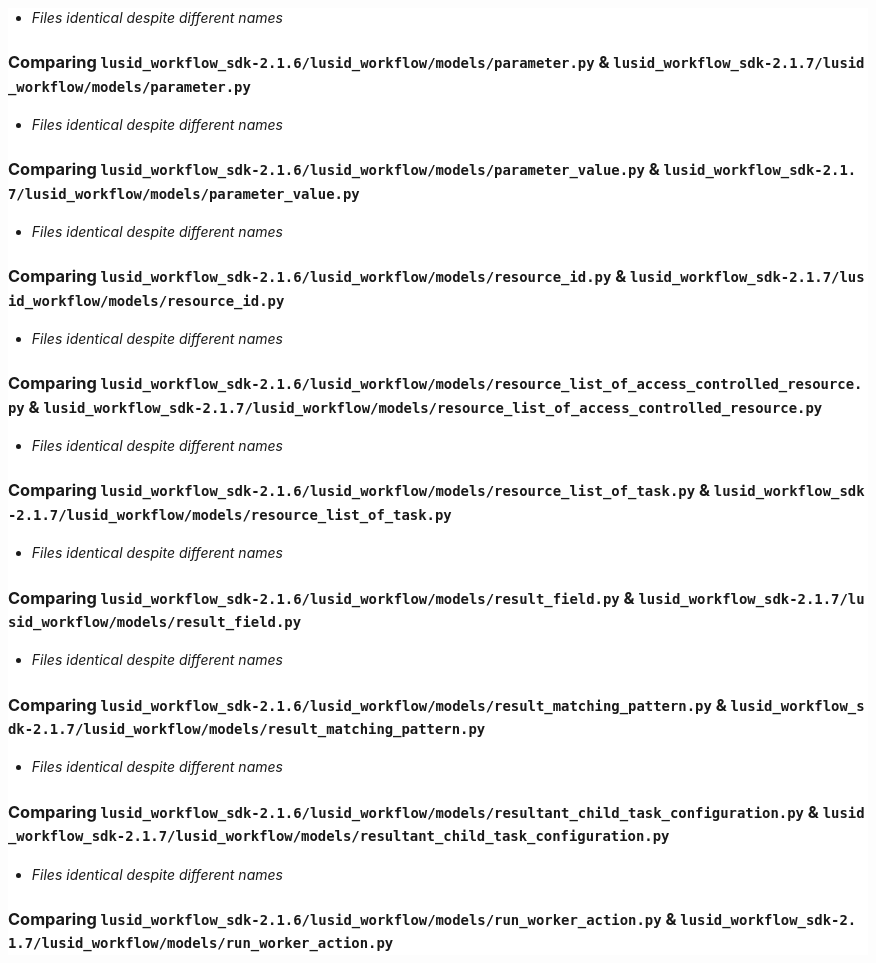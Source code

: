  * *Files identical despite different names*

### Comparing `lusid_workflow_sdk-2.1.6/lusid_workflow/models/parameter.py` & `lusid_workflow_sdk-2.1.7/lusid_workflow/models/parameter.py`

 * *Files identical despite different names*

### Comparing `lusid_workflow_sdk-2.1.6/lusid_workflow/models/parameter_value.py` & `lusid_workflow_sdk-2.1.7/lusid_workflow/models/parameter_value.py`

 * *Files identical despite different names*

### Comparing `lusid_workflow_sdk-2.1.6/lusid_workflow/models/resource_id.py` & `lusid_workflow_sdk-2.1.7/lusid_workflow/models/resource_id.py`

 * *Files identical despite different names*

### Comparing `lusid_workflow_sdk-2.1.6/lusid_workflow/models/resource_list_of_access_controlled_resource.py` & `lusid_workflow_sdk-2.1.7/lusid_workflow/models/resource_list_of_access_controlled_resource.py`

 * *Files identical despite different names*

### Comparing `lusid_workflow_sdk-2.1.6/lusid_workflow/models/resource_list_of_task.py` & `lusid_workflow_sdk-2.1.7/lusid_workflow/models/resource_list_of_task.py`

 * *Files identical despite different names*

### Comparing `lusid_workflow_sdk-2.1.6/lusid_workflow/models/result_field.py` & `lusid_workflow_sdk-2.1.7/lusid_workflow/models/result_field.py`

 * *Files identical despite different names*

### Comparing `lusid_workflow_sdk-2.1.6/lusid_workflow/models/result_matching_pattern.py` & `lusid_workflow_sdk-2.1.7/lusid_workflow/models/result_matching_pattern.py`

 * *Files identical despite different names*

### Comparing `lusid_workflow_sdk-2.1.6/lusid_workflow/models/resultant_child_task_configuration.py` & `lusid_workflow_sdk-2.1.7/lusid_workflow/models/resultant_child_task_configuration.py`

 * *Files identical despite different names*

### Comparing `lusid_workflow_sdk-2.1.6/lusid_workflow/models/run_worker_action.py` & `lusid_workflow_sdk-2.1.7/lusid_workflow/models/run_worker_action.py`
